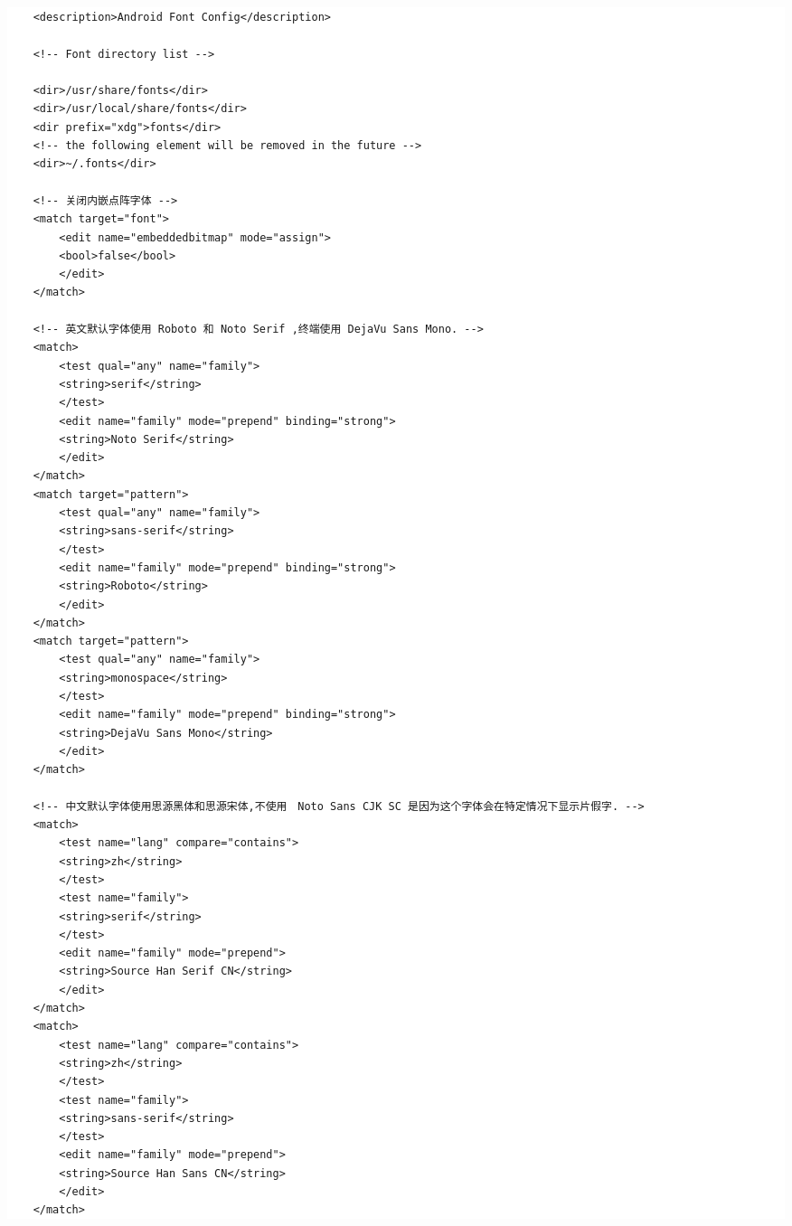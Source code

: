         <description>Android Font Config</description>

        <!-- Font directory list -->

        <dir>/usr/share/fonts</dir>
        <dir>/usr/local/share/fonts</dir>
        <dir prefix="xdg">fonts</dir>
        <!-- the following element will be removed in the future -->
        <dir>~/.fonts</dir>

        <!-- 关闭内嵌点阵字体 -->
        <match target="font">
            <edit name="embeddedbitmap" mode="assign">
            <bool>false</bool>
            </edit>
        </match>

        <!-- 英文默认字体使用 Roboto 和 Noto Serif ,终端使用 DejaVu Sans Mono. -->
        <match>
            <test qual="any" name="family">
            <string>serif</string>
            </test>
            <edit name="family" mode="prepend" binding="strong">
            <string>Noto Serif</string>
            </edit>
        </match>
        <match target="pattern">
            <test qual="any" name="family">
            <string>sans-serif</string>
            </test>
            <edit name="family" mode="prepend" binding="strong">
            <string>Roboto</string>
            </edit>
        </match>
        <match target="pattern">
            <test qual="any" name="family">
            <string>monospace</string>
            </test>
            <edit name="family" mode="prepend" binding="strong">
            <string>DejaVu Sans Mono</string>
            </edit>
        </match>

        <!-- 中文默认字体使用思源黑体和思源宋体,不使用　Noto Sans CJK SC 是因为这个字体会在特定情况下显示片假字. -->
        <match>
            <test name="lang" compare="contains">
            <string>zh</string>
            </test>
            <test name="family">
            <string>serif</string>
            </test>
            <edit name="family" mode="prepend">
            <string>Source Han Serif CN</string>
            </edit>
        </match>
        <match>
            <test name="lang" compare="contains">
            <string>zh</string>
            </test>
            <test name="family">
            <string>sans-serif</string>
            </test>
            <edit name="family" mode="prepend">
            <string>Source Han Sans CN</string>
            </edit>
        </match>